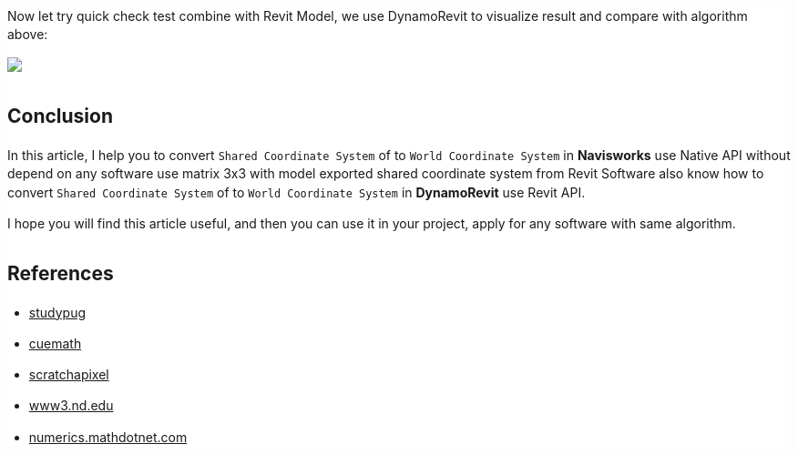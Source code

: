 Now let try quick check test combine with Revit Model, we use DynamoRevit to visualize result and compare with algorithm above: 

![](https://github.com/chuongmep/DataBlog/blob/master/2023-04-24-Transform-Shared-CooridnateSystem-To-Origin/pic/Revit_xjPlz2ZnCz.png?raw=true)

## Conclusion

In this article, I help you to convert `Shared Coordinate System` of to `World Coordinate System` in **Navisworks** use Native API without depend on any software use matrix 3x3 with model exported shared coordinate system from Revit Software also know how to convert `Shared Coordinate System` of to `World Coordinate System` in **DynamoRevit** use Revit API.

I hope you will find this article useful, and then you can use it in your project, apply for any software with same algorithm.

## References

- [studypug](https://www.studypug.com/algebra-help/multiplying-a-matrix-by-another-matrix)

- [cuemath](https://www.cuemath.com/algebra/inverse-of-a-matrix/)

- [scratchapixel](https://www.scratchapixel.com/lessons/mathematics-physics-for-computer-graphics/geometry/how-does-matrix-work-part-1.html)

- [www3.nd.edu](https://www3.nd.edu/~pbui/teaching/cse.40166.fa10/slides/Lecture_4_Transformations_and_Matrices.pdf)

- [numerics.mathdotnet.com](https://numerics.mathdotnet.com/LinearEquations)